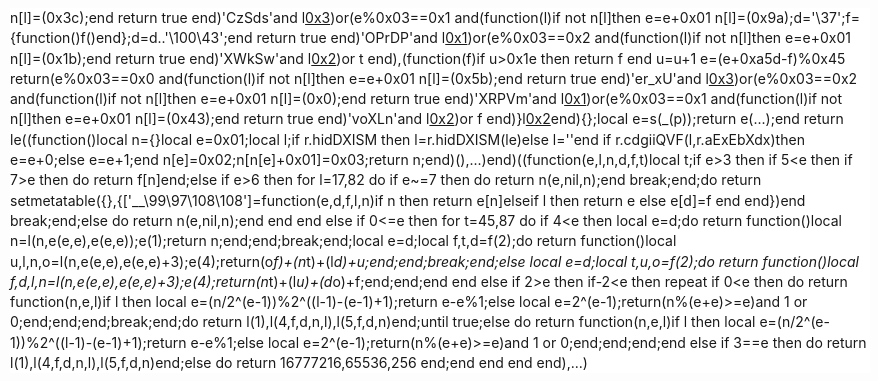n[l]=(0x3c);end return true end)'CzSds'and l[0x3](0x36c+t))or(e%0x03==0x1 and(function(l)if not n[l]then e=e+0x01 n[l]=(0x9a);d='\37';f={function()f()end};d=d..'\100\43';end return true end)'OPrDP'and l[0x1](t+0x327))or(e%0x03==0x2 and(function(l)if not n[l]then e=e+0x01 n[l]=(0x1b);end return true end)'XWkSw'and l[0x2](t+0x347))or t end),(function(f)if u>0x1e then return f end u=u+1 e=(e+0xa5d-f)%0x45 return(e%0x03==0x0 and(function(l)if not n[l]then e=e+0x01 n[l]=(0x5b);end return true end)'er_xU'and l[0x3](0x293+f))or(e%0x03==0x2 and(function(l)if not n[l]then e=e+0x01 n[l]=(0x0);end return true end)'XRPVm'and l[0x1](f+0x394))or(e%0x03==0x1 and(function(l)if not n[l]then e=e+0x01 n[l]=(0x43);end return true end)'voXLn'and l[0x2](f+0x1cd))or f end)}l[0x2](0x1681)end){};local e=s(_(p));return e(...);end return le((function()local n={}local e=0x01;local l;if r.hidDXISM then l=r.hidDXISM(le)else l=''end if r.cdgiiQVF(l,r.aExEbXdx)then e=e+0;else e=e+1;end n[e]=0x02;n[n[e]+0x01]=0x03;return n;end)(),...)end)((function(e,l,n,d,f,t)local t;if e>3 then if 5<e then if 7>e then do return f[n]end;else if e>6 then for l=17,82 do if e~=7 then do return n(e,nil,n);end break;end;do return setmetatable({},{['__\99\97\108\108']=function(e,d,f,l,n)if n then return e[n]elseif l then return e else e[d]=f end end})end break;end;else do return n(e,nil,n);end end end else if 0<=e then for t=45,87 do if 4<e then local e=d;do return function()local n=l(n,e(e,e),e(e,e));e(1);return n;end;end;break;end;local e=d;local f,t,d=f(2);do return function()local u,l,n,o=l(n,e(e,e),e(e,e)+3);e(4);return(o*f)+(n*t)+(l*d)+u;end;end;break;end;else local e=d;local t,u,o=f(2);do return function()local f,d,l,n=l(n,e(e,e),e(e,e)+3);e(4);return(n*t)+(l*u)+(d*o)+f;end;end;end end else if 2>e then if-2<e then repeat if 0<e then do return function(n,e,l)if l then local e=(n/2^(e-1))%2^((l-1)-(e-1)+1);return e-e%1;else local e=2^(e-1);return(n%(e+e)>=e)and 1 or 0;end;end;end;break;end;do return l(1),l(4,f,d,n,l),l(5,f,d,n)end;until true;else do return function(n,e,l)if l then local e=(n/2^(e-1))%2^((l-1)-(e-1)+1);return e-e%1;else local e=2^(e-1);return(n%(e+e)>=e)and 1 or 0;end;end;end;end else if 3==e then do return l(1),l(4,f,d,n,l),l(5,f,d,n)end;else do return 16777216,65536,256 end;end end end end),...)
